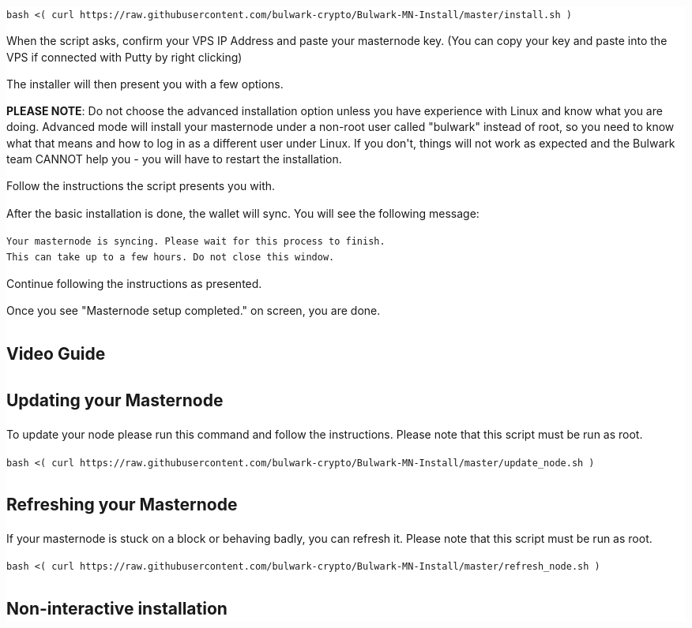 ```
bash <( curl https://raw.githubusercontent.com/bulwark-crypto/Bulwark-MN-Install/master/install.sh )
```

When the script asks, confirm your VPS IP Address and paste your masternode key.
(You can copy your key and paste into the VPS if connected with Putty by right clicking)

The installer will then present you with a few options.

**PLEASE NOTE**: Do not choose the advanced installation option unless you have experience with Linux and know what you are doing. Advanced mode  will install your masternode under a non-root user called "bulwark" instead of root, so you need to know what that means and how to log in as a different user under Linux. If you don't, things will not work as expected and the Bulwark team CANNOT help you - you will have to restart the installation.

Follow the instructions the script presents you with.

After the basic installation is done, the wallet will sync. You will see the following message:

```
Your masternode is syncing. Please wait for this process to finish.
This can take up to a few hours. Do not close this window.
```
Continue following the instructions as presented.

Once you see "Masternode setup completed." on screen, you are done.

## Video Guide

<div class="video-wrapper">
<iframe width="740" height="416" src="https://www.youtube.com/embed/W1284pD1gTc" frameborder="0" allow="accelerometer; autoplay; encrypted-media; gyroscope; picture-in-picture" allowfullscreen></iframe>
</div>



## Updating your Masternode  

To update your node please run this command and follow the instructions. Please note that this script must be run as root.  

`bash <( curl https://raw.githubusercontent.com/bulwark-crypto/Bulwark-MN-Install/master/update_node.sh )`

## Refreshing your Masternode  

If your masternode is stuck on a block or behaving badly, you can refresh it. Please note that this script must be run as root.

`bash <( curl https://raw.githubusercontent.com/bulwark-crypto/Bulwark-MN-Install/master/refresh_node.sh )`

## Non-interactive installation
